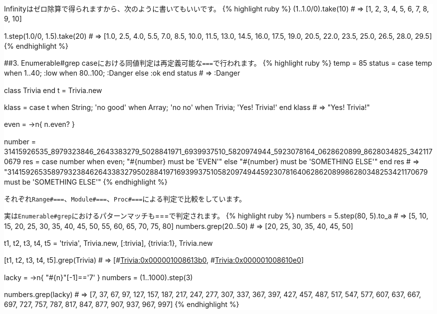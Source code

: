Infinityはゼロ除算で得られますから、次のように書いてもいいです。
{% highlight ruby %}
(1..1.0/0).take(10) # => [1, 2, 3, 4, 5, 6, 7, 8, 9, 10]

1.step(1.0/0, 1.5).take(20) # => [1.0, 2.5, 4.0, 5.5, 7.0, 8.5, 10.0, 11.5, 13.0, 14.5, 16.0, 17.5, 19.0, 20.5, 22.0, 23.5, 25.0, 26.5, 28.0, 29.5]
{% endhighlight %}

##3. Enumerable#grep
caseにおける同値判定は再定義可能な`===`で行われます。
{% highlight ruby %}
temp = 85
status =
  case temp
  when 1..40;   :low
  when 80..100; :Danger
  else :ok
  end
status # => :Danger

class Trivia
end
t = Trivia.new

klass =
  case t
  when String; 'no good'
  when Array;  'no no'
  when Trivia; 'Yes! Trivia!'
  end
klass # => "Yes! Trivia!"

even = ->n{ n.even? }

number = 31415926535_8979323846_2643383279_5028841971_6939937510_5820974944_5923078164_0628620899_8628034825_3421170679
res =
  case number
  when even; "#{number} must be 'EVEN'"
  else "#{number} must be 'SOMETHING ELSE'"
  end
res # => "31415926535897932384626433832795028841971693993751058209749445923078164062862089986280348253421170679 must be 'SOMETHING ELSE'"
{% endhighlight %}

それぞれ`Range#===`、`Module#===`、`Proc#===`による判定で比較をしています。

実は`Enumerable#grep`におけるパターンマッチも===で判定されます。
{% highlight ruby %}
numbers = 5.step(80, 5).to_a # => [5, 10, 15, 20, 25, 30, 35, 40, 45, 50, 55, 60, 65, 70, 75, 80]
numbers.grep(20..50) # => [20, 25, 30, 35, 40, 45, 50]

t1, t2, t3, t4, t5 = 'trivia', Trivia.new, [:trivia], {trivia:1}, Trivia.new

[t1, t2, t3, t4, t5].grep(Trivia) # => [#<Trivia:0x000001008613b0>, #<Trivia:0x000001008610e0>]

lacky = ->n{ "#{n}"[-1]=='7' }
numbers = (1..1000).step(3)

numbers.grep(lacky) # => [7, 37, 67, 97, 127, 157, 187, 217, 247, 277, 307, 337, 367, 397, 427, 457, 487, 517, 547, 577, 607, 637, 667, 697, 727, 757, 787, 817, 847, 877, 907, 937, 967, 997]
{% endhighlight %}
